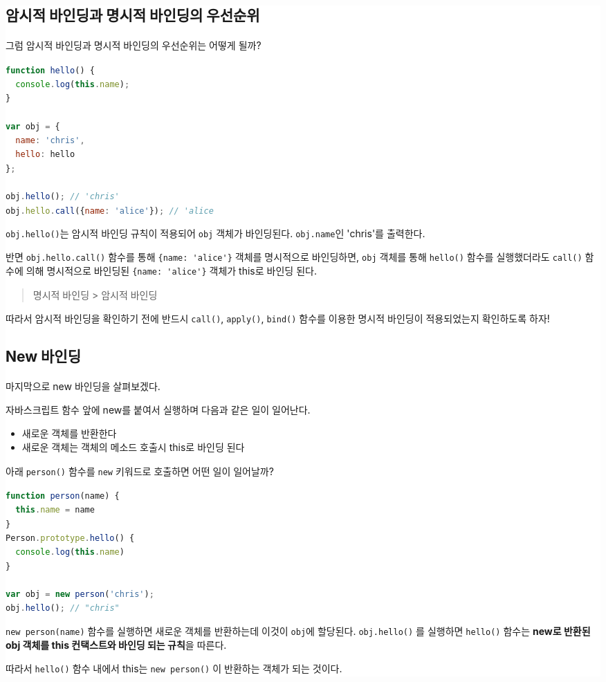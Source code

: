 ## 암시적 바인딩과 명시적 바인딩의 우선순위 

그럼 암시적 바인딩과 명시적 바인딩의 우선순위는 어떻게 될까? 

```js 
function hello() {
  console.log(this.name);
}

var obj = {
  name: 'chris',
  hello: hello
};

obj.hello(); // 'chris'
obj.hello.call({name: 'alice'}); // 'alice
```

`obj.hello()`는 암시적 바인딩 규칙이 적용되어 `obj` 객체가 바인딩된다. 
`obj.name`인 'chris'를 출력한다.

반면 `obj.hello.call()` 함수를 통해 `{name: 'alice'}` 객체를 명시적으로 바인딩하면, 
`obj` 객체를 통해 `hello()` 함수를 실행했더라도 `call()` 함수에 의해 명시적으로 바인딩된 `{name: 'alice'}` 객체가 this로 바인딩 된다.

> 명시적 바인딩 > 암시적 바인딩 

따라서 암시적 바인딩을 확인하기 전에 반드시 `call()`, `apply()`, `bind()` 함수를 이용한 명시적 바인딩이 적용되었는지 확인하도록 하자!

## New 바인딩 

마지막으로 new 바인딩을 살펴보겠다. 

자바스크립트 함수 앞에 new를 붙여서 실행하며 다음과 같은 일이 일어난다.

* 새로운 객체를 반환한다 
* 새로운 객체는 객체의 메소드 호출시 this로 바인딩 된다 

아래 `person()` 함수를 `new` 키워드로 호출하면 어떤 일이 일어날까?

```js
function person(name) {
  this.name = name
}
Person.prototype.hello() {
  console.log(this.name)
}

var obj = new person('chris'); 
obj.hello(); // "chris"
```

`new person(name)` 함수를 실행하면 새로운 객체를 반환하는데 이것이 `obj`에 할당된다. 
`obj.hello()` 를 실행하면 `hello()` 함수는 **new로 반환된 obj 객체를 this 컨택스트와 바인딩 되는 규칙**을 따른다. 

따라서 `hello()` 함수 내에서 this는 `new person()` 이 반환하는 객체가 되는 것이다.
